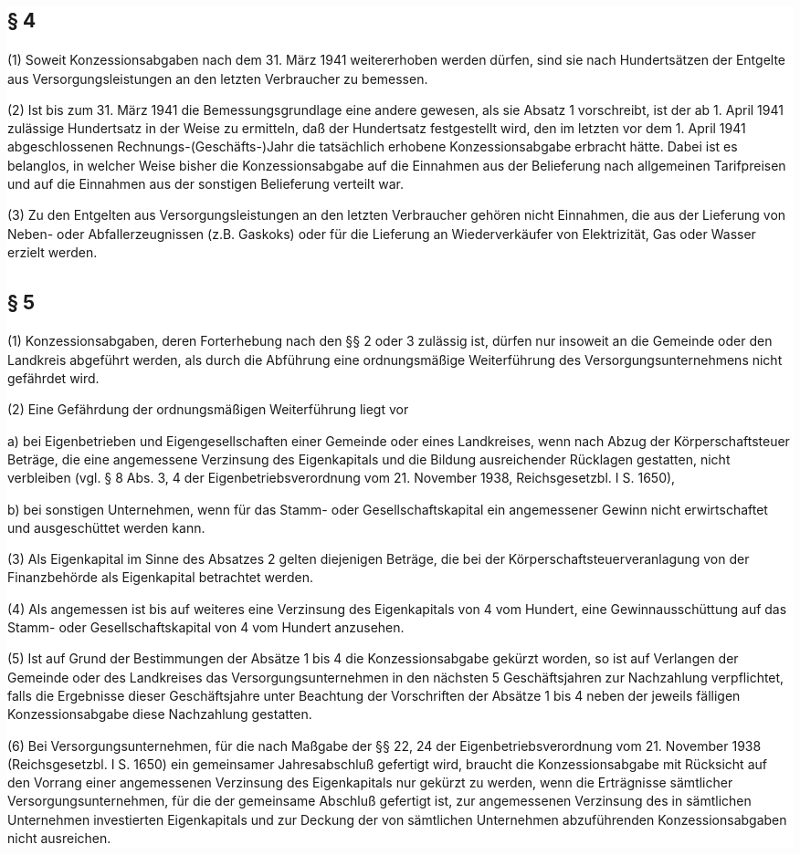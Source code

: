 
## § 4

(1) Soweit Konzessionsabgaben nach dem 31. März 1941 weitererhoben werden dürfen, sind sie nach Hundertsätzen der Entgelte aus Versorgungsleistungen an den letzten Verbraucher zu bemessen.

(2) Ist bis zum 31. März 1941 die Bemessungsgrundlage eine andere gewesen, als sie Absatz 1 vorschreibt, ist der ab 1. April 1941 zulässige Hundertsatz in der Weise zu ermitteln, daß der Hundertsatz festgestellt wird, den im letzten vor dem 1. April 1941 abgeschlossenen Rechnungs-(Geschäfts-)Jahr die tatsächlich erhobene Konzessionsabgabe erbracht hätte. Dabei ist es belanglos, in welcher Weise bisher die Konzessionsabgabe auf die Einnahmen aus der Belieferung nach allgemeinen Tarifpreisen und auf die Einnahmen aus der sonstigen Belieferung verteilt war.

(3) Zu den Entgelten aus Versorgungsleistungen an den letzten Verbraucher gehören nicht Einnahmen, die aus der Lieferung von Neben- oder Abfallerzeugnissen (z.B. Gaskoks) oder für die Lieferung an Wiederverkäufer von Elektrizität, Gas oder Wasser erzielt werden.


## § 5

(1) Konzessionsabgaben, deren Forterhebung nach den §§ 2 oder 3 zulässig ist, dürfen nur insoweit an die Gemeinde oder den Landkreis abgeführt werden, als durch die Abführung eine ordnungsmäßige Weiterführung des Versorgungsunternehmens nicht gefährdet wird.

(2) Eine Gefährdung der ordnungsmäßigen Weiterführung liegt vor

a)  bei Eigenbetrieben und Eigengesellschaften einer Gemeinde oder eines Landkreises, wenn nach Abzug der Körperschaftsteuer Beträge, die eine angemessene Verzinsung des Eigenkapitals und die Bildung ausreichender Rücklagen gestatten, nicht verbleiben (vgl. § 8 Abs. 3, 4 der Eigenbetriebsverordnung vom 21. November 1938, Reichsgesetzbl. I S. 1650),


b)  bei sonstigen Unternehmen, wenn für das Stamm- oder Gesellschaftskapital ein angemessener Gewinn nicht erwirtschaftet und ausgeschüttet werden kann.




(3) Als Eigenkapital im Sinne des Absatzes 2 gelten diejenigen Beträge, die bei der Körperschaftsteuerveranlagung von der Finanzbehörde als Eigenkapital betrachtet werden.

(4) Als angemessen ist bis auf weiteres eine Verzinsung des Eigenkapitals von 4 vom Hundert, eine Gewinnausschüttung auf das Stamm- oder Gesellschaftskapital von 4 vom Hundert anzusehen.

(5) Ist auf Grund der Bestimmungen der Absätze 1 bis 4 die Konzessionsabgabe gekürzt worden, so ist auf Verlangen der Gemeinde oder des Landkreises das Versorgungsunternehmen in den nächsten 5 Geschäftsjahren zur Nachzahlung verpflichtet, falls die Ergebnisse dieser Geschäftsjahre unter Beachtung der Vorschriften der Absätze 1 bis 4 neben der jeweils fälligen Konzessionsabgabe diese Nachzahlung gestatten.

(6) Bei Versorgungsunternehmen, für die nach Maßgabe der §§ 22, 24 der Eigenbetriebsverordnung vom 21. November 1938 (Reichsgesetzbl. I S. 1650) ein gemeinsamer Jahresabschluß gefertigt wird, braucht die Konzessionsabgabe mit Rücksicht auf den Vorrang einer angemessenen Verzinsung des Eigenkapitals nur gekürzt zu werden, wenn die Erträgnisse sämtlicher Versorgungsunternehmen, für die der gemeinsame Abschluß gefertigt ist, zur angemessenen Verzinsung des in sämtlichen Unternehmen investierten Eigenkapitals und zur Deckung der von sämtlichen Unternehmen abzuführenden Konzessionsabgaben nicht ausreichen.
